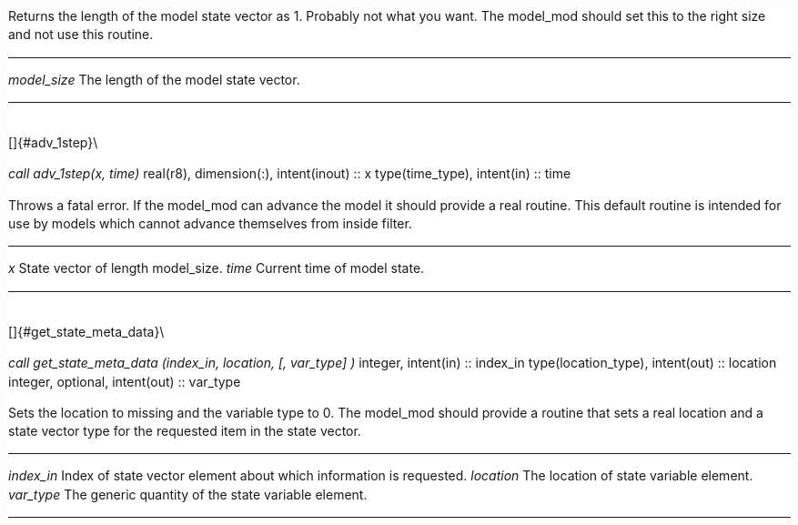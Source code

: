 </div>

<div class="indent1">

Returns the length of the model state vector as 1. Probably not what you
want. The model\_mod should set this to the right size and not use this
routine.

  --------------- ---------------------------------------
  *model\_size*   The length of the model state vector.
  --------------- ---------------------------------------

</div>

\
[]{#adv_1step}\

<div class="routine">

*call adv\_1step(x, time)*
    real(r8), dimension(:), intent(inout) :: x
    type(time_type),        intent(in)    :: time

</div>

<div class="indent1">

Throws a fatal error. If the model\_mod can advance the model it should
provide a real routine. This default routine is intended for use by
models which cannot advance themselves from inside filter.

  -------- -------------------------------------
  *x*      State vector of length model\_size.
  *time*   Current time of model state.
  -------- -------------------------------------

</div>

\
[]{#get_state_meta_data}\

<div class="routine">

*call get\_state\_meta\_data (index\_in, location, *\[, var\_type\]* )*
    integer,             intent(in)  :: index_in
    type(location_type), intent(out) :: location
    integer, optional,   intent(out) ::  var_type 

</div>

<div class="indent1">

Sets the location to missing and the variable type to 0. The model\_mod
should provide a routine that sets a real location and a state vector
type for the requested item in the state vector.

  ------------- ---------------------------------------------------------------------
  *index\_in*   Index of state vector element about which information is requested.
  *location*    The location of state variable element.
  *var\_type*   The generic quantity of the state variable element.
  ------------- ---------------------------------------------------------------------
